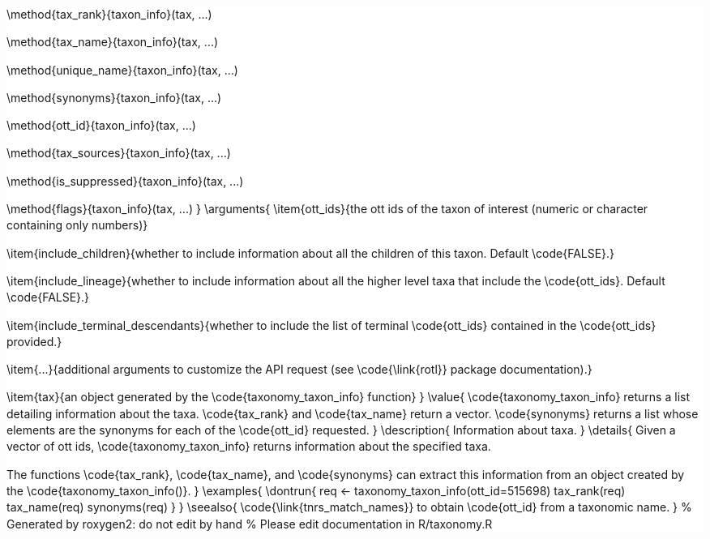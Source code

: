 \method{tax_rank}{taxon_info}(tax, ...)

\method{tax_name}{taxon_info}(tax, ...)

\method{unique_name}{taxon_info}(tax, ...)

\method{synonyms}{taxon_info}(tax, ...)

\method{ott_id}{taxon_info}(tax, ...)

\method{tax_sources}{taxon_info}(tax, ...)

\method{is_suppressed}{taxon_info}(tax, ...)

\method{flags}{taxon_info}(tax, ...)
}
\arguments{
\item{ott_ids}{the ott ids of the taxon of interest (numeric or
character containing only numbers)}

\item{include_children}{whether to include information about all
the children of this taxon. Default \code{FALSE}.}

\item{include_lineage}{whether to include information about all
the higher level taxa that include the \code{ott_ids}.
Default \code{FALSE}.}

\item{include_terminal_descendants}{whether to include the list of
terminal \code{ott_ids} contained in the \code{ott_ids}
provided.}

\item{...}{additional arguments to customize the API request (see
\code{\link{rotl}} package documentation).}

\item{tax}{an object generated by the \code{taxonomy_taxon_info}
function}
}
\value{
\code{taxonomy_taxon_info} returns a list detailing
    information about the taxa. \code{tax_rank} and
    \code{tax_name} return a vector. \code{synonyms} returns a
    list whose elements are the synonyms for each of the
    \code{ott_id} requested.
}
\description{
Information about taxa.
}
\details{
Given a vector of ott ids, \code{taxonomy_taxon_info} returns
information about the specified taxa.

The functions \code{tax_rank}, \code{tax_name}, and
\code{synonyms} can extract this information from an object
created by the \code{taxonomy_taxon_info()}.
}
\examples{
\dontrun{
req <- taxonomy_taxon_info(ott_id=515698)
tax_rank(req)
tax_name(req)
synonyms(req)
}
}
\seealso{
\code{\link{tnrs_match_names}} to obtain \code{ott_id}
    from a taxonomic name.
}
% Generated by roxygen2: do not edit by hand
% Please edit documentation in R/taxonomy.R